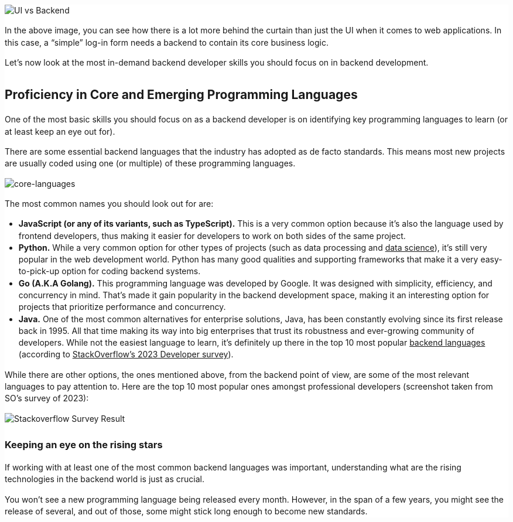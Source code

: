 ![UI vs Backend](https://assets.stemdo-roadmap.io/guest/6529303b545cb53d4aa730ca_1709056806118.png)

In the above image, you can see how there is a lot more behind the curtain than just the UI when it comes to web applications. In this case, a “simple” log-in form needs a backend to contain its core business logic.

Let’s now look at the most in-demand backend developer skills you should focus on in backend development.

## Proficiency in Core and Emerging Programming Languages

One of the most basic skills you should focus on as a backend developer is on identifying key programming languages to learn (or at least keep an eye out for).

There are some essential backend languages that the industry has adopted as de facto standards. This means most new projects are usually coded using one (or multiple) of these programming languages.

![core-languages](https://assets.stemdo-roadmap.io/guest/6529303b545cb53d4aa730ca_1709058292005.png)

The most common names you should look out for are:

- **JavaScript (or any of its variants, such as TypeScript).** This is a very common option because it’s also the language used by frontend developers, thus making it easier for developers to work on both sides of the same project.
- **Python.** While a very common option for other types of projects (such as data processing and [data science](https://stemdo-roadmap.io/ai-data-scientist)), it’s still very popular in the web development world. Python has many good qualities and supporting frameworks that make it a very easy-to-pick-up option for coding backend systems.
- **Go (A.K.A Golang).** This programming language was developed by Google. It was designed with simplicity, efficiency, and concurrency in mind. That’s made it gain popularity in the backend development space, making it an interesting option for projects that prioritize performance and concurrency.
- **Java.** One of the most common alternatives for enterprise solutions, Java, has been constantly evolving since its first release back in 1995. All that time making its way into big enterprises that trust its robustness and ever-growing community of developers. While not the easiest language to learn, it’s definitely up there in the top 10 most popular [backend languages](https://stemdo-roadmap.io/backend/languages) (according to [StackOverflow’s 2023 Developer survey](https://survey.stackoverflow.co/2023/#technology-most-popular-technologies)).

While there are other options, the ones mentioned above, from the backend point of view, are some of the most relevant languages to pay attention to. Here are the top 10 most popular ones amongst professional developers (screenshot taken from SO’s survey of 2023):

![Stackoverflow Survey Result](https://assets.stemdo-roadmap.io/guest/6529303b545cb53d4aa730ca_1709057007054.png)

### Keeping an eye on the rising stars

If working with at least one of the most common backend languages was important, understanding what are the rising technologies in the backend world is just as crucial.

You won’t see a new programming language being released every month. However, in the span of a few years, you might see the release of several, and out of those, some might stick long enough to become new standards.
